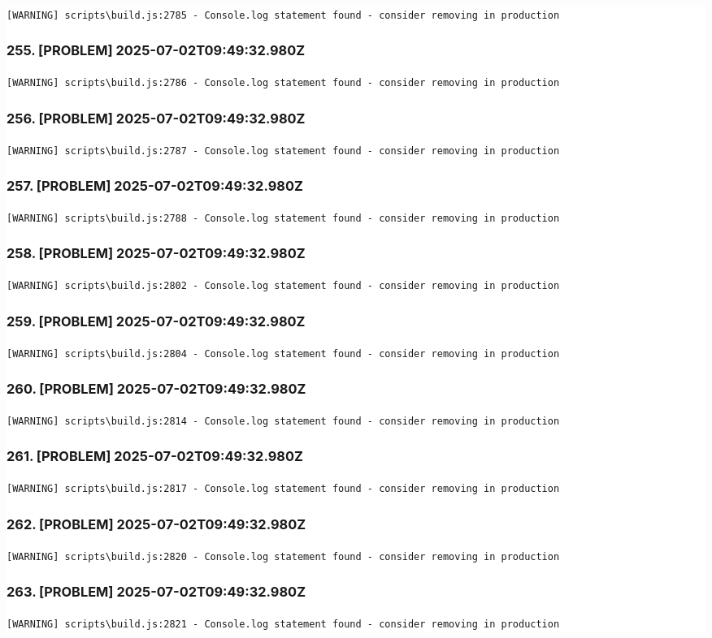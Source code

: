 ```
[WARNING] scripts\build.js:2785 - Console.log statement found - consider removing in production
```

### 255. [PROBLEM] 2025-07-02T09:49:32.980Z

```
[WARNING] scripts\build.js:2786 - Console.log statement found - consider removing in production
```

### 256. [PROBLEM] 2025-07-02T09:49:32.980Z

```
[WARNING] scripts\build.js:2787 - Console.log statement found - consider removing in production
```

### 257. [PROBLEM] 2025-07-02T09:49:32.980Z

```
[WARNING] scripts\build.js:2788 - Console.log statement found - consider removing in production
```

### 258. [PROBLEM] 2025-07-02T09:49:32.980Z

```
[WARNING] scripts\build.js:2802 - Console.log statement found - consider removing in production
```

### 259. [PROBLEM] 2025-07-02T09:49:32.980Z

```
[WARNING] scripts\build.js:2804 - Console.log statement found - consider removing in production
```

### 260. [PROBLEM] 2025-07-02T09:49:32.980Z

```
[WARNING] scripts\build.js:2814 - Console.log statement found - consider removing in production
```

### 261. [PROBLEM] 2025-07-02T09:49:32.980Z

```
[WARNING] scripts\build.js:2817 - Console.log statement found - consider removing in production
```

### 262. [PROBLEM] 2025-07-02T09:49:32.980Z

```
[WARNING] scripts\build.js:2820 - Console.log statement found - consider removing in production
```

### 263. [PROBLEM] 2025-07-02T09:49:32.980Z

```
[WARNING] scripts\build.js:2821 - Console.log statement found - consider removing in production
```

